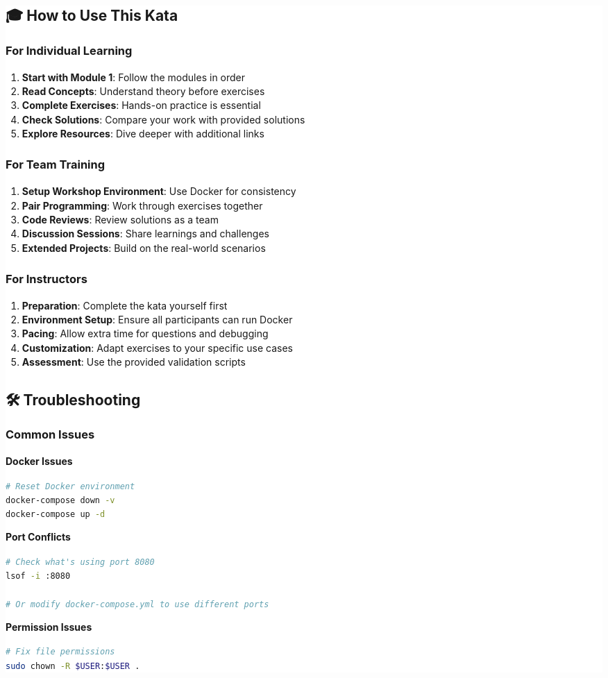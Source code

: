 ## 🎓 How to Use This Kata

### For Individual Learning

1. **Start with Module 1**: Follow the modules in order
2. **Read Concepts**: Understand theory before exercises
3. **Complete Exercises**: Hands-on practice is essential
4. **Check Solutions**: Compare your work with provided solutions
5. **Explore Resources**: Dive deeper with additional links

### For Team Training

1. **Setup Workshop Environment**: Use Docker for consistency
2. **Pair Programming**: Work through exercises together
3. **Code Reviews**: Review solutions as a team
4. **Discussion Sessions**: Share learnings and challenges
5. **Extended Projects**: Build on the real-world scenarios

### For Instructors

1. **Preparation**: Complete the kata yourself first
2. **Environment Setup**: Ensure all participants can run Docker
3. **Pacing**: Allow extra time for questions and debugging
4. **Customization**: Adapt exercises to your specific use cases
5. **Assessment**: Use the provided validation scripts

## 🛠️ Troubleshooting

### Common Issues

**Docker Issues**

```bash
# Reset Docker environment
docker-compose down -v
docker-compose up -d
```

**Port Conflicts**

```bash
# Check what's using port 8080
lsof -i :8080

# Or modify docker-compose.yml to use different ports
```

**Permission Issues**

```bash
# Fix file permissions
sudo chown -R $USER:$USER .
```
